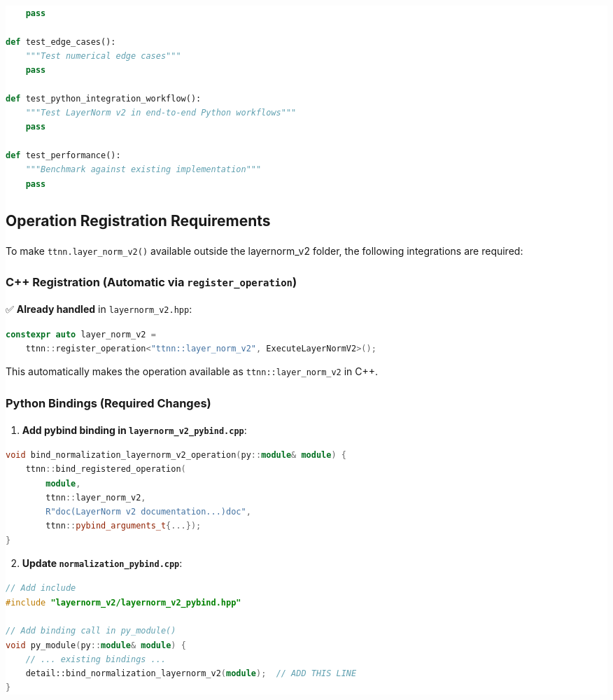 ```python
    pass

def test_edge_cases():
    """Test numerical edge cases"""
    pass

def test_python_integration_workflow():
    """Test LayerNorm v2 in end-to-end Python workflows"""
    pass

def test_performance():
    """Benchmark against existing implementation"""
    pass
```

## Operation Registration Requirements

To make `ttnn.layer_norm_v2()` available outside the layernorm_v2 folder, the following integrations are required:

### **C++ Registration** (Automatic via `register_operation`)
✅ **Already handled** in `layernorm_v2.hpp`:
```cpp
constexpr auto layer_norm_v2 =
    ttnn::register_operation<"ttnn::layer_norm_v2", ExecuteLayerNormV2>();
```
This automatically makes the operation available as `ttnn::layer_norm_v2` in C++.

### **Python Bindings** (Required Changes)
1. **Add pybind binding in `layernorm_v2_pybind.cpp`**:
```cpp
void bind_normalization_layernorm_v2_operation(py::module& module) {
    ttnn::bind_registered_operation(
        module,
        ttnn::layer_norm_v2,
        R"doc(LayerNorm v2 documentation...)doc",
        ttnn::pybind_arguments_t{...});
}
```

2. **Update `normalization_pybind.cpp`**:
```cpp
// Add include
#include "layernorm_v2/layernorm_v2_pybind.hpp"

// Add binding call in py_module()
void py_module(py::module& module) {
    // ... existing bindings ...
    detail::bind_normalization_layernorm_v2(module);  // ADD THIS LINE
}
```
